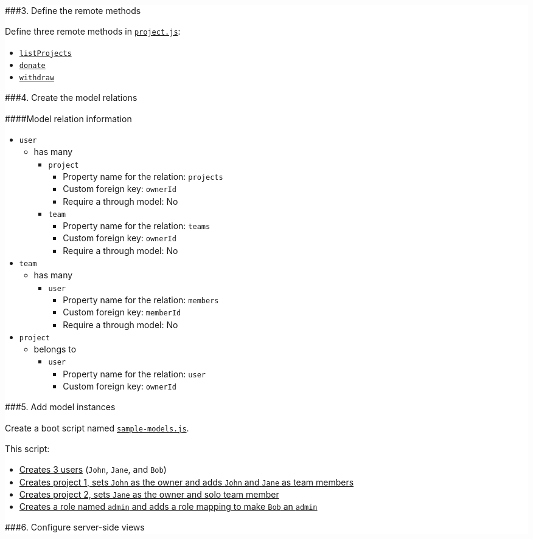 ###3. Define the remote methods

Define three remote methods in [`project.js`](https://github.com/strongloop/loopback-example-access-control/blob/master/common/models/project.js):

- [`listProjects`](https://github.com/strongloop/loopback-example-access-control/blob/master/common/models/project.js#L2-L13)
- [`donate`](https://github.com/strongloop/loopback-example-access-control/blob/master/common/models/project.js#L15-L31)
- [`withdraw`](https://github.com/strongloop/loopback-example-access-control/blob/master/common/models/project.js#L33-54)

###4. Create the model relations

####Model relation information

- `user`
  - has many
    - `project`
      - Property name for the relation: `projects`
      - Custom foreign key: `ownerId`
      - Require a through model: No
    - `team`
      - Property name for the relation: `teams`
      - Custom foreign key: `ownerId`
      - Require a through model: No
- `team`
  - has many
    - `user`
      - Property name for the relation: `members`
      - Custom foreign key: `memberId`
      - Require a through model: No
- `project`
  - belongs to
    - `user`
      - Property name for the relation: `user`
      - Custom foreign key: `ownerId`

###5. Add model instances

Create a boot script named [`sample-models.js`](https://github.com/strongloop/loopback-example-access-control/blob/master/server/boot/sample-models.js).

This script:

- [Creates 3 users](/server/boot/sample-models.js#L7-L11) (`John`, `Jane`, and
  `Bob`)
- [Creates project 1, sets `John` as the owner and adds `John` and `Jane` as team
  members](/server/boot/sample-models.js#L14-L29)
- [Creates project 2, sets `Jane` as the owner and solo team
  member](/server/boot/sample-models.js#L33-L48)
- [Creates a role named `admin` and adds a role mapping to make `Bob` an
  `admin`](/server/boot/sample-models.js#L50-L65)

###6. Configure server-side views
